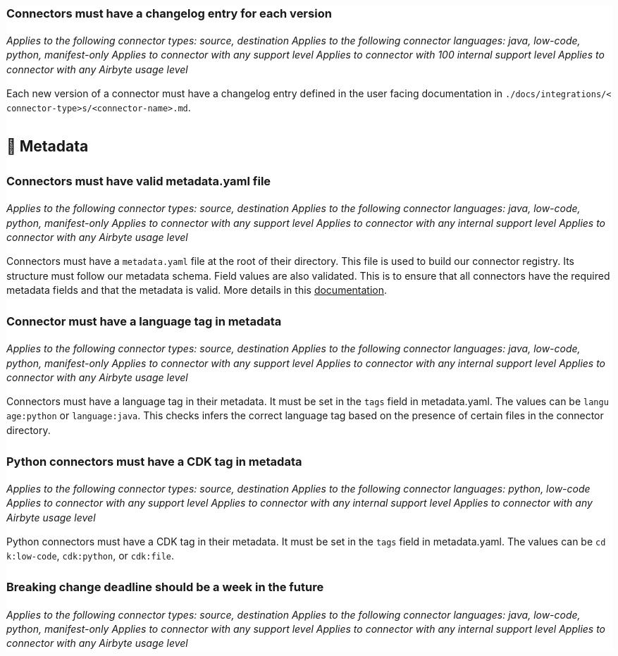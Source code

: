 ### Connectors must have a changelog entry for each version

_Applies to the following connector types: source, destination_
_Applies to the following connector languages: java, low-code, python, manifest-only_
_Applies to connector with any support level_
_Applies to connector with 100 internal support level_
_Applies to connector with any Airbyte usage level_

Each new version of a connector must have a changelog entry defined in the user facing documentation in `./docs/integrations/<connector-type>s/<connector-name>.md`.

## 📝 Metadata

### Connectors must have valid metadata.yaml file

_Applies to the following connector types: source, destination_
_Applies to the following connector languages: java, low-code, python, manifest-only_
_Applies to connector with any support level_
_Applies to connector with any internal support level_
_Applies to connector with any Airbyte usage level_

Connectors must have a `metadata.yaml` file at the root of their directory. This file is used to build our connector registry. Its structure must follow our metadata schema. Field values are also validated. This is to ensure that all connectors have the required metadata fields and that the metadata is valid. More details in this [documentation](https://docs.airbyte.com/connector-development/connector-metadata-file).

### Connector must have a language tag in metadata

_Applies to the following connector types: source, destination_
_Applies to the following connector languages: java, low-code, python, manifest-only_
_Applies to connector with any support level_
_Applies to connector with any internal support level_
_Applies to connector with any Airbyte usage level_

Connectors must have a language tag in their metadata. It must be set in the `tags` field in metadata.yaml. The values can be `language:python` or `language:java`. This checks infers the correct language tag based on the presence of certain files in the connector directory.

### Python connectors must have a CDK tag in metadata

_Applies to the following connector types: source, destination_
_Applies to the following connector languages: python, low-code_
_Applies to connector with any support level_
_Applies to connector with any internal support level_
_Applies to connector with any Airbyte usage level_

Python connectors must have a CDK tag in their metadata. It must be set in the `tags` field in metadata.yaml. The values can be `cdk:low-code`, `cdk:python`, or `cdk:file`.

### Breaking change deadline should be a week in the future

_Applies to the following connector types: source, destination_
_Applies to the following connector languages: java, low-code, python, manifest-only_
_Applies to connector with any support level_
_Applies to connector with any internal support level_
_Applies to connector with any Airbyte usage level_
